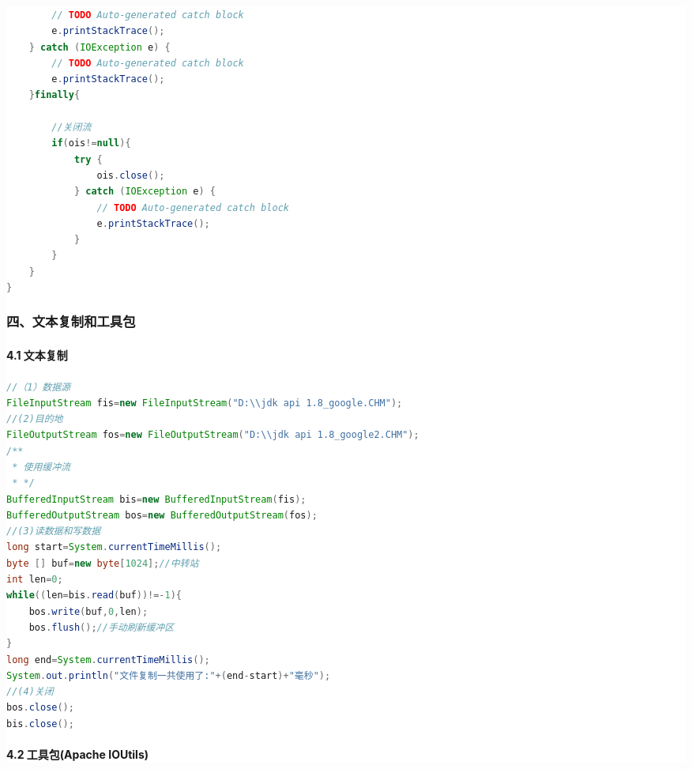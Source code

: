 ```java
        // TODO Auto-generated catch block
        e.printStackTrace();
    } catch (IOException e) {
        // TODO Auto-generated catch block
        e.printStackTrace();
    }finally{

        //关闭流
        if(ois!=null){
            try {
                ois.close();
            } catch (IOException e) {
                // TODO Auto-generated catch block
                e.printStackTrace();
            }
        }
    }
}
```



### 四、文本复制和工具包

#### 4.1 文本复制

```java
//（1）数据源
FileInputStream fis=new FileInputStream("D:\\jdk api 1.8_google.CHM");
//(2)目的地
FileOutputStream fos=new FileOutputStream("D:\\jdk api 1.8_google2.CHM");
/**
 * 使用缓冲流
 * */
BufferedInputStream bis=new BufferedInputStream(fis);
BufferedOutputStream bos=new BufferedOutputStream(fos);
//(3)读数据和写数据
long start=System.currentTimeMillis();
byte [] buf=new byte[1024];//中转站
int len=0;
while((len=bis.read(buf))!=-1){
    bos.write(buf,0,len);
    bos.flush();//手动刷新缓冲区
}
long end=System.currentTimeMillis();
System.out.println("文件复制一共使用了:"+(end-start)+"毫秒");
//(4)关闭
bos.close();
bis.close();
```

#### 4.2 工具包(Apache IOUtils)
